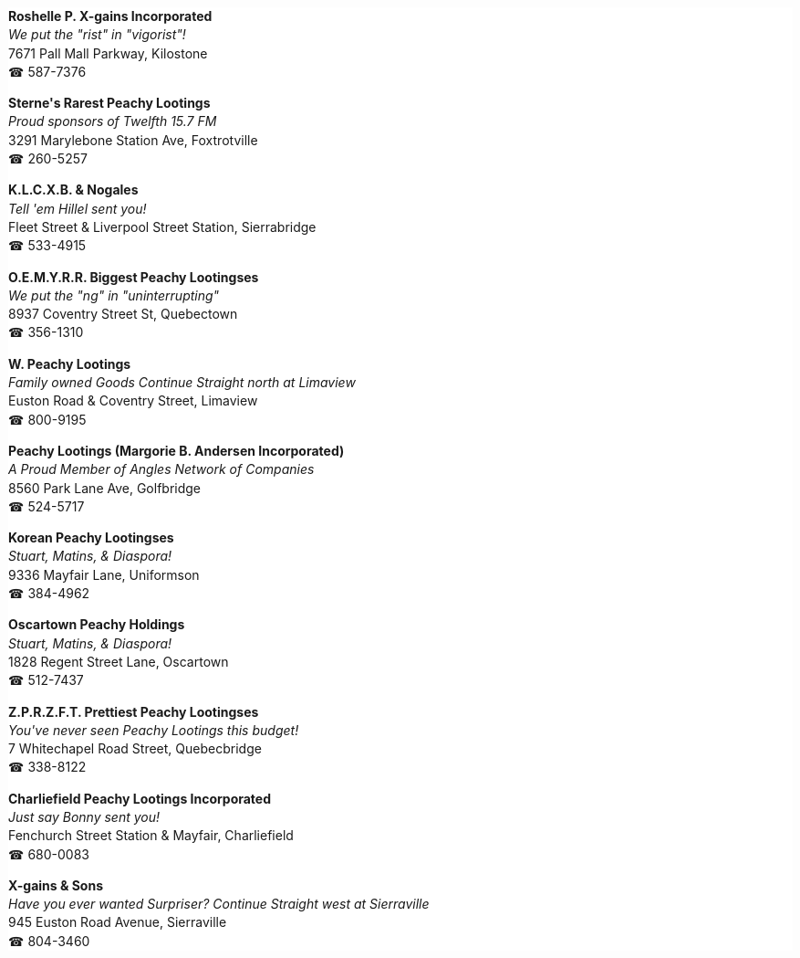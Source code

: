 **Roshelle P. X-gains Incorporated**  
_We put the "rist" in "vigorist"!_  
7671 Pall Mall Parkway, Kilostone  
☎ 587-7376

**Sterne's Rarest Peachy Lootings**  
_Proud sponsors of Twelfth 15.7 FM_  
3291 Marylebone Station Ave, Foxtrotville  
☎ 260-5257

**K.L.C.X.B. & Nogales**  
_Tell 'em Hillel sent you!_  
Fleet Street & Liverpool Street Station, Sierrabridge  
☎ 533-4915

**O.E.M.Y.R.R. Biggest Peachy Lootingses**  
_We put the "ng" in "uninterrupting"_  
8937 Coventry Street St, Quebectown  
☎ 356-1310

**W. Peachy Lootings**  
_Family owned Goods 
Continue Straight north at Limaview_  
Euston Road & Coventry Street, Limaview  
☎ 800-9195

**Peachy Lootings (Margorie B. Andersen Incorporated)**  
_A Proud Member of Angles Network of Companies_  
8560 Park Lane Ave, Golfbridge  
☎ 524-5717

**Korean Peachy Lootingses**  
_Stuart, Matins, & Diaspora!_  
9336 Mayfair Lane, Uniformson  
☎ 384-4962

**Oscartown Peachy Holdings**  
_Stuart, Matins, & Diaspora!_  
1828 Regent Street Lane, Oscartown  
☎ 512-7437

**Z.P.R.Z.F.T. Prettiest Peachy Lootingses**  
_You've never seen Peachy Lootings this budget!_  
7 Whitechapel Road Street, Quebecbridge  
☎ 338-8122

**Charliefield Peachy Lootings Incorporated**  
_Just say Bonny sent you!_  
Fenchurch Street Station & Mayfair, Charliefield  
☎ 680-0083

**X-gains & Sons**  
_Have you ever wanted Surpriser? 
Continue Straight west at Sierraville_  
945 Euston Road Avenue, Sierraville  
☎ 804-3460
